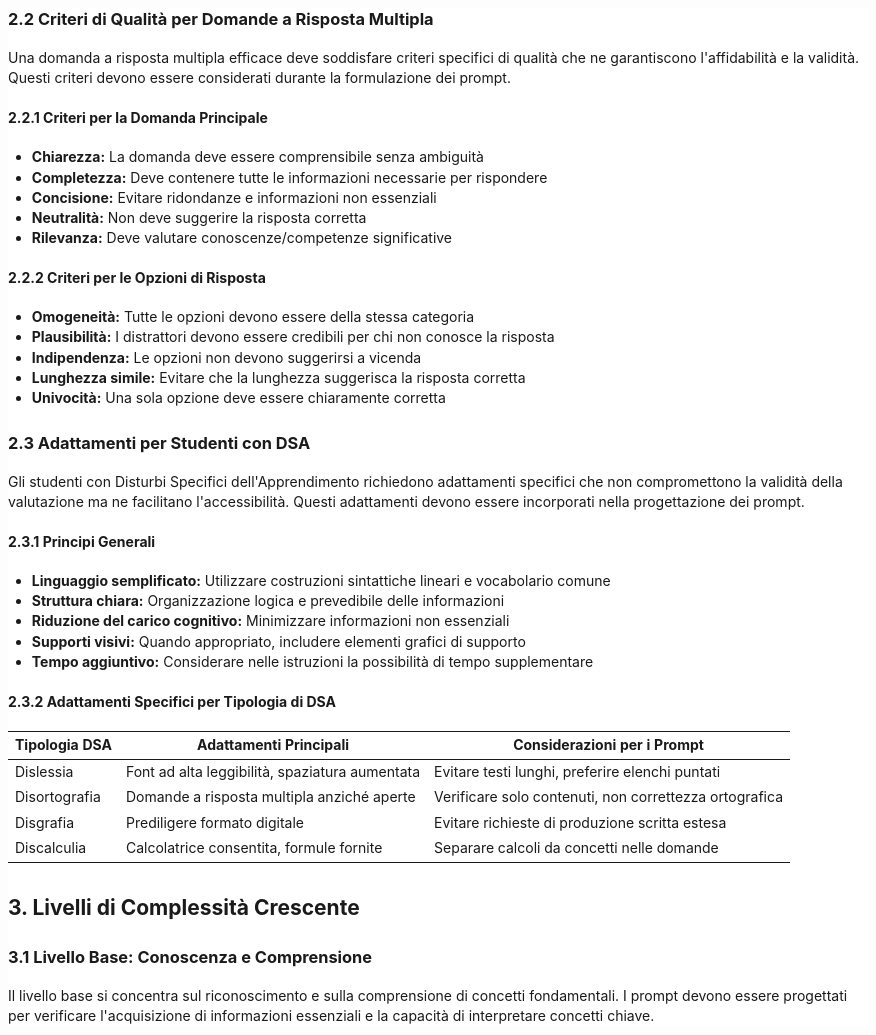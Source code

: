 ### 2.2 Criteri di Qualità per Domande a Risposta Multipla

Una domanda a risposta multipla efficace deve soddisfare criteri specifici di qualità che ne garantiscono l'affidabilità e la validità. Questi criteri devono essere considerati durante la formulazione dei prompt.

#### 2.2.1 Criteri per la Domanda Principale

- **Chiarezza:** La domanda deve essere comprensibile senza ambiguità
- **Completezza:** Deve contenere tutte le informazioni necessarie per rispondere
- **Concisione:** Evitare ridondanze e informazioni non essenziali
- **Neutralità:** Non deve suggerire la risposta corretta
- **Rilevanza:** Deve valutare conoscenze/competenze significative

#### 2.2.2 Criteri per le Opzioni di Risposta

- **Omogeneità:** Tutte le opzioni devono essere della stessa categoria
- **Plausibilità:** I distrattori devono essere credibili per chi non conosce la risposta
- **Indipendenza:** Le opzioni non devono suggerirsi a vicenda
- **Lunghezza simile:** Evitare che la lunghezza suggerisca la risposta corretta
- **Univocità:** Una sola opzione deve essere chiaramente corretta

### 2.3 Adattamenti per Studenti con DSA

Gli studenti con Disturbi Specifici dell'Apprendimento richiedono adattamenti specifici che non compromettono la validità della valutazione ma ne facilitano l'accessibilità. Questi adattamenti devono essere incorporati nella progettazione dei prompt.

#### 2.3.1 Principi Generali

- **Linguaggio semplificato:** Utilizzare costruzioni sintattiche lineari e vocabolario comune
- **Struttura chiara:** Organizzazione logica e prevedibile delle informazioni
- **Riduzione del carico cognitivo:** Minimizzare informazioni non essenziali
- **Supporti visivi:** Quando appropriato, includere elementi grafici di supporto
- **Tempo aggiuntivo:** Considerare nelle istruzioni la possibilità di tempo supplementare

#### 2.3.2 Adattamenti Specifici per Tipologia di DSA

| Tipologia DSA | Adattamenti Principali | Considerazioni per i Prompt |
|---------------|------------------------|----------------------------|
| Dislessia | Font ad alta leggibilità, spaziatura aumentata | Evitare testi lunghi, preferire elenchi puntati |
| Disortografia | Domande a risposta multipla anziché aperte | Verificare solo contenuti, non correttezza ortografica |
| Disgrafia | Prediligere formato digitale | Evitare richieste di produzione scritta estesa |
| Discalculia | Calcolatrice consentita, formule fornite | Separare calcoli da concetti nelle domande |

## 3. Livelli di Complessità Crescente

### 3.1 Livello Base: Conoscenza e Comprensione

Il livello base si concentra sul riconoscimento e sulla comprensione di concetti fondamentali. I prompt devono essere progettati per verificare l'acquisizione di informazioni essenziali e la capacità di interpretare concetti chiave.
